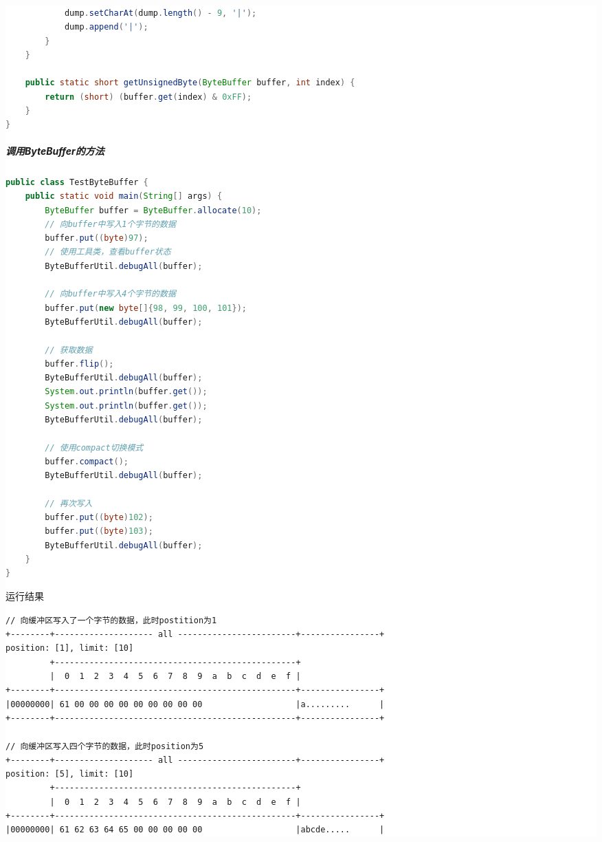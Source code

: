```java
            dump.setCharAt(dump.length() - 9, '|');
            dump.append('|');
        }
    }

    public static short getUnsignedByte(ByteBuffer buffer, int index) {
        return (short) (buffer.get(index) & 0xFF);
    }
}
```

##### 调用ByteBuffer的方法

```java
public class TestByteBuffer {
    public static void main(String[] args) {
        ByteBuffer buffer = ByteBuffer.allocate(10);
        // 向buffer中写入1个字节的数据
        buffer.put((byte)97);
        // 使用工具类，查看buffer状态
        ByteBufferUtil.debugAll(buffer);

        // 向buffer中写入4个字节的数据
        buffer.put(new byte[]{98, 99, 100, 101});
        ByteBufferUtil.debugAll(buffer);

        // 获取数据
        buffer.flip();
        ByteBufferUtil.debugAll(buffer);
        System.out.println(buffer.get());
        System.out.println(buffer.get());
        ByteBufferUtil.debugAll(buffer);

        // 使用compact切换模式
        buffer.compact();
        ByteBufferUtil.debugAll(buffer);

        // 再次写入
        buffer.put((byte)102);
        buffer.put((byte)103);
        ByteBufferUtil.debugAll(buffer);
    }
}

```

运行结果

```
// 向缓冲区写入了一个字节的数据，此时postition为1
+--------+-------------------- all ------------------------+----------------+
position: [1], limit: [10]
         +-------------------------------------------------+
         |  0  1  2  3  4  5  6  7  8  9  a  b  c  d  e  f |
+--------+-------------------------------------------------+----------------+
|00000000| 61 00 00 00 00 00 00 00 00 00                   |a.........      |
+--------+-------------------------------------------------+----------------+

// 向缓冲区写入四个字节的数据，此时position为5
+--------+-------------------- all ------------------------+----------------+
position: [5], limit: [10]
         +-------------------------------------------------+
         |  0  1  2  3  4  5  6  7  8  9  a  b  c  d  e  f |
+--------+-------------------------------------------------+----------------+
|00000000| 61 62 63 64 65 00 00 00 00 00                   |abcde.....      |
```